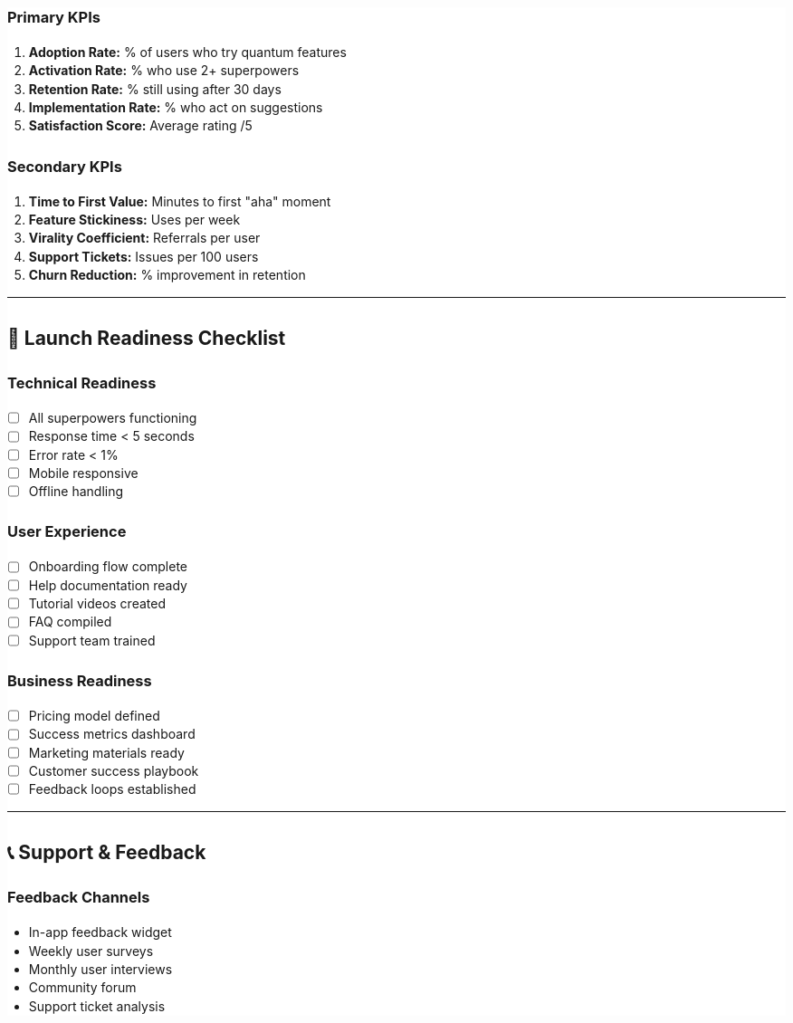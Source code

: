 ### Primary KPIs
1. **Adoption Rate:** % of users who try quantum features
2. **Activation Rate:** % who use 2+ superpowers
3. **Retention Rate:** % still using after 30 days
4. **Implementation Rate:** % who act on suggestions
5. **Satisfaction Score:** Average rating /5

### Secondary KPIs
1. **Time to First Value:** Minutes to first "aha" moment
2. **Feature Stickiness:** Uses per week
3. **Virality Coefficient:** Referrals per user
4. **Support Tickets:** Issues per 100 users
5. **Churn Reduction:** % improvement in retention

---

## 🚀 Launch Readiness Checklist

### Technical Readiness
- [ ] All superpowers functioning
- [ ] Response time < 5 seconds
- [ ] Error rate < 1%
- [ ] Mobile responsive
- [ ] Offline handling

### User Experience
- [ ] Onboarding flow complete
- [ ] Help documentation ready
- [ ] Tutorial videos created
- [ ] FAQ compiled
- [ ] Support team trained

### Business Readiness
- [ ] Pricing model defined
- [ ] Success metrics dashboard
- [ ] Marketing materials ready
- [ ] Customer success playbook
- [ ] Feedback loops established

---

## 📞 Support & Feedback

### Feedback Channels
- In-app feedback widget
- Weekly user surveys
- Monthly user interviews
- Community forum
- Support ticket analysis
